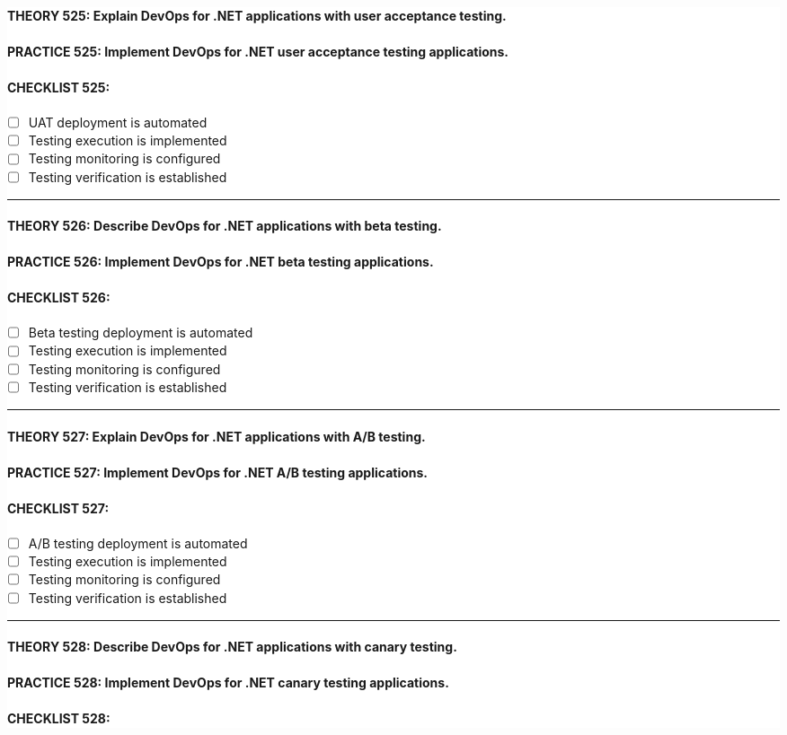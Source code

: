 
#### THEORY 525: Explain DevOps for .NET applications with user acceptance testing.

#### PRACTICE 525: Implement DevOps for .NET user acceptance testing applications.

#### CHECKLIST 525:

- [ ] UAT deployment is automated
- [ ] Testing execution is implemented
- [ ] Testing monitoring is configured
- [ ] Testing verification is established

---

#### THEORY 526: Describe DevOps for .NET applications with beta testing.

#### PRACTICE 526: Implement DevOps for .NET beta testing applications.

#### CHECKLIST 526:

- [ ] Beta testing deployment is automated
- [ ] Testing execution is implemented
- [ ] Testing monitoring is configured
- [ ] Testing verification is established

---

#### THEORY 527: Explain DevOps for .NET applications with A/B testing.

#### PRACTICE 527: Implement DevOps for .NET A/B testing applications.

#### CHECKLIST 527:

- [ ] A/B testing deployment is automated
- [ ] Testing execution is implemented
- [ ] Testing monitoring is configured
- [ ] Testing verification is established

---

#### THEORY 528: Describe DevOps for .NET applications with canary testing.

#### PRACTICE 528: Implement DevOps for .NET canary testing applications.

#### CHECKLIST 528:
